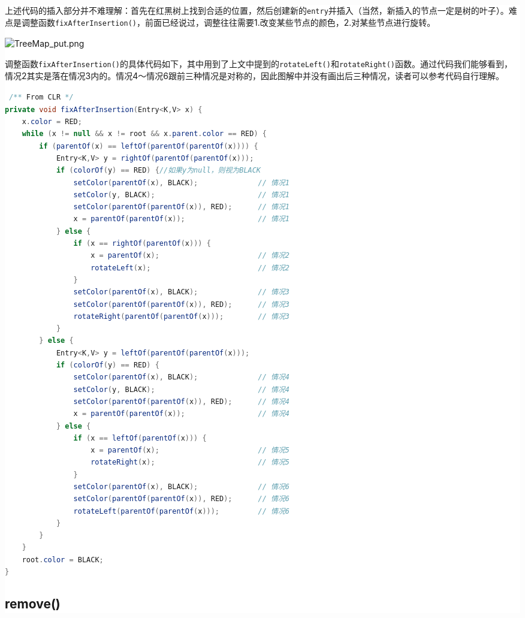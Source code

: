 上述代码的插入部分并不难理解：首先在红黑树上找到合适的位置，然后创建新的`entry`并插入（当然，新插入的节点一定是树的叶子）。难点是调整函数`fixAfterInsertion()`，前面已经说过，调整往往需要1.改变某些节点的颜色，2.对某些节点进行旋转。

![TreeMap_put.png](/zbcn.github.io/assets/postImg/JCF/JCF_03TreeMap/939998-20160517212000341-1761362961.png)

调整函数`fixAfterInsertion()`的具体代码如下，其中用到了上文中提到的`rotateLeft()`和`rotateRight()`函数。通过代码我们能够看到，情况2其实是落在情况3内的。情况4～情况6跟前三种情况是对称的，因此图解中并没有画出后三种情况，读者可以参考代码自行理解。

```java
 /** From CLR */
private void fixAfterInsertion(Entry<K,V> x) {
    x.color = RED;
    while (x != null && x != root && x.parent.color == RED) {
        if (parentOf(x) == leftOf(parentOf(parentOf(x)))) {
            Entry<K,V> y = rightOf(parentOf(parentOf(x)));
            if (colorOf(y) == RED) {//如果y为null，则视为BLACK
                setColor(parentOf(x), BLACK);              // 情况1
                setColor(y, BLACK);                        // 情况1
                setColor(parentOf(parentOf(x)), RED);      // 情况1
                x = parentOf(parentOf(x));                 // 情况1
            } else {
                if (x == rightOf(parentOf(x))) {
                    x = parentOf(x);                       // 情况2
                    rotateLeft(x);                         // 情况2
                }
                setColor(parentOf(x), BLACK);              // 情况3
                setColor(parentOf(parentOf(x)), RED);      // 情况3
                rotateRight(parentOf(parentOf(x)));        // 情况3
            }
        } else {
            Entry<K,V> y = leftOf(parentOf(parentOf(x)));
            if (colorOf(y) == RED) {
                setColor(parentOf(x), BLACK);              // 情况4
                setColor(y, BLACK);                        // 情况4
                setColor(parentOf(parentOf(x)), RED);      // 情况4
                x = parentOf(parentOf(x));                 // 情况4
            } else {
                if (x == leftOf(parentOf(x))) {
                    x = parentOf(x);                       // 情况5
                    rotateRight(x);                        // 情况5
                }
                setColor(parentOf(x), BLACK);              // 情况6
                setColor(parentOf(parentOf(x)), RED);      // 情况6
                rotateLeft(parentOf(parentOf(x)));         // 情况6
            }
        }
    }
    root.color = BLACK;
}
```

## remove()
